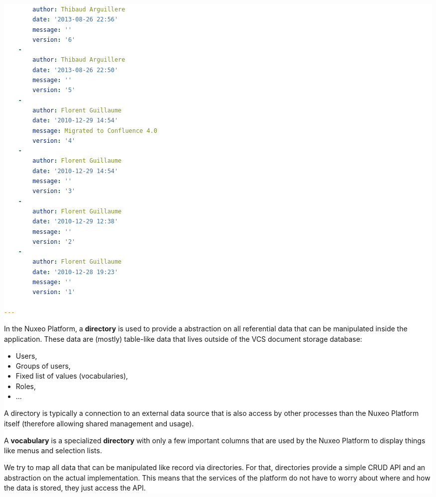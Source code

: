 ```yaml
        author: Thibaud Arguillere
        date: '2013-08-26 22:56'
        message: ''
        version: '6'
    -
        author: Thibaud Arguillere
        date: '2013-08-26 22:50'
        message: ''
        version: '5'
    -
        author: Florent Guillaume
        date: '2010-12-29 14:54'
        message: Migrated to Confluence 4.0
        version: '4'
    -
        author: Florent Guillaume
        date: '2010-12-29 14:54'
        message: ''
        version: '3'
    -
        author: Florent Guillaume
        date: '2010-12-29 12:38'
        message: ''
        version: '2'
    -
        author: Florent Guillaume
        date: '2010-12-28 19:23'
        message: ''
        version: '1'

---
```

In the Nuxeo Platform, a **directory** is used to provide a abstraction on all referential data that can be manipulated inside the application. These data are (mostly) table-like data that lives outside of the VCS document storage database:

*   Users,
*   Groups of users,
*   Fixed list of values (vocabularies),
*   Roles,
*   ...

A directory is typically a connection to an external data source that is also access by other processes than the Nuxeo Platform itself (therefore allowing shared management and usage).

A **vocabulary** is a specialized **directory** with only a few important columns that are used by the Nuxeo Platform to display things like menus and selection lists.

We try to map all data that can be manipulated like record via directories. For that, directories provide a simple CRUD API and an abstraction on the actual implementation. This means that the services of the platform do not have to worry about where and how the data is stored, they just access the API.
